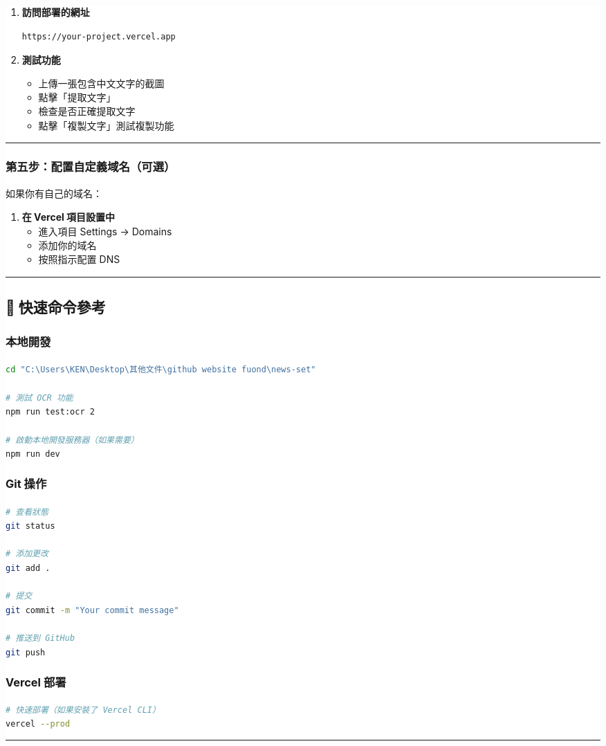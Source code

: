 1. **訪問部署的網址**
   ```
   https://your-project.vercel.app
   ```

2. **測試功能**
   - 上傳一張包含中文文字的截圖
   - 點擊「提取文字」
   - 檢查是否正確提取文字
   - 點擊「複製文字」測試複製功能

---

### 第五步：配置自定義域名（可選）

如果你有自己的域名：

1. **在 Vercel 項目設置中**
   - 進入項目 Settings → Domains
   - 添加你的域名
   - 按照指示配置 DNS

---

## 🎯 快速命令參考

### 本地開發
```bash
cd "C:\Users\KEN\Desktop\其他文件\github website fuond\news-set"

# 測試 OCR 功能
npm run test:ocr 2

# 啟動本地開發服務器（如果需要）
npm run dev
```

### Git 操作
```bash
# 查看狀態
git status

# 添加更改
git add .

# 提交
git commit -m "Your commit message"

# 推送到 GitHub
git push
```

### Vercel 部署
```bash
# 快速部署（如果安裝了 Vercel CLI）
vercel --prod
```

---